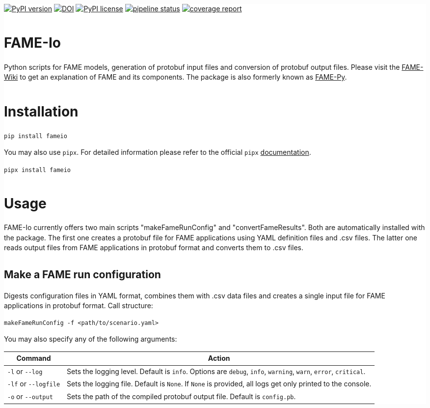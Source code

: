 [![PyPI version](https://badge.fury.io/py/fameio.svg)](https://badge.fury.io/py/fameio)
[![DOI](https://zenodo.org/badge/DOI/10.5281/zenodo.4501190.svg)](https://doi.org/10.5281/zenodo.4501190)
[![PyPI license](https://img.shields.io/pypi/l/fameio.svg)](https://badge.fury.io/py/fameio)
[![pipeline status](https://gitlab.com/fame-framework/fame-io/badges/main/pipeline.svg)](https://gitlab.com/fame-framework/fame-io/commits/main)
[![coverage report](https://gitlab.com/fame-framework/fame-io/badges/main/coverage.svg)](https://gitlab.com/fame-framework/fame-io/-/commits/main)

# FAME-Io
Python scripts for FAME models, generation of protobuf input files and conversion of protobuf output files.
Please visit the [FAME-Wiki](https://gitlab.com/fame-framework/fame-wiki/-/wikis/home) to get an explanation of FAME and its components.
The package is also formerly known as [FAME-Py](https://doi.org/10.5281/zenodo.4314338).

# Installation

    pip install fameio


You may also use `pipx`. For detailed information please refer to the official `pipx` [documentation](https://github.com/pypa/pipx).

    pipx install fameio


# Usage
FAME-Io currently offers two main scripts "makeFameRunConfig" and "convertFameResults".
Both are automatically installed with the package.
The first one creates a protobuf file for FAME applications using YAML definition files and .csv files.
The latter one reads output files from FAME applications in protobuf format and converts them to .csv files.

## Make a FAME run configuration
Digests configuration files in YAML format, combines them with .csv data files and creates a single input file for FAME applications in protobuf format.
Call structure:

    makeFameRunConfig -f <path/to/scenario.yaml>

You may also specify any of the following arguments:

|Command  |Action|
|---------|------|
|`-l` or `--log` |Sets the logging level. Default is `info`. Options are `debug`, `info`, `warning`, `warn`, `error`, `critical`.|
|`-lf` or `--logfile` |Sets the logging file. Default is `None`. If `None` is provided, all logs get only printed to the console.|
|`-o` or `--output` |Sets the path of the compiled protobuf output file. Default is `config.pb`.|
